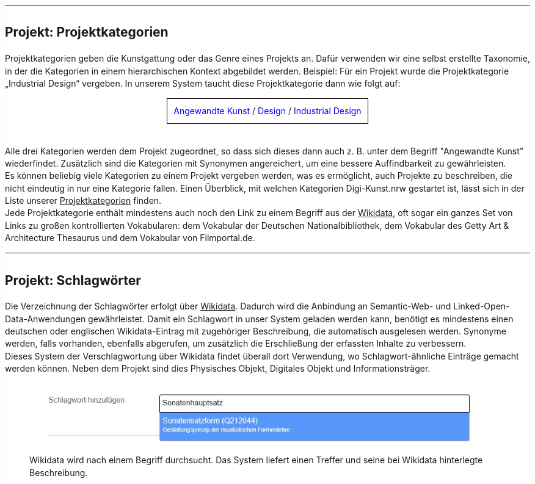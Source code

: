 ----

## Projekt: Projektkategorien

Projektkategorien geben die Kunstgattung oder das Genre eines Projekts an. Dafür verwenden wir eine selbst erstellte Taxonomie, in der die Kategorien in einem hierarchischen Kontext abgebildet werden. Beispiel: Für ein Projekt wurde die Projektkategorie „Industrial Design“ vergeben. In unserem System taucht diese Projektkategorie dann wie folgt auf:

<div style="width: fit-content; margin-left: auto; margin-right: auto; margin-bottom: 4%; border: 1px solid black; padding: 10px;"><span style="color: blue">Angewandte Kunst</span> / <span style="color: blue">Design</span> / <span style="color: blue">Industrial Design</span></div>

Alle drei Kategorien werden dem Projekt zugeordnet, so dass sich dieses dann auch z. B. unter dem Begriff "Angewandte Kunst" wiederfindet. Zusätzlich sind die Kategorien mit Synonymen angereichert, um eine bessere Auffindbarkeit zu gewährleisten.  
Es können beliebig viele Kategorien zu einem Projekt vergeben werden, was es ermöglicht, auch Projekte zu beschreiben, die nicht eindeutig in nur eine Kategorie fallen. Einen Überblick, mit welchen Kategorien Digi-Kunst.nrw gestartet ist, lässt sich in der Liste unserer [Projektkategorien](/technische-dokumentation/kontrollierte-vokabulare-und-taxonomien/projektkategorien) finden.  
Jede Projektkategorie enthält mindestens auch noch den Link zu einem Begriff aus der [Wikidata](https://www.wikidata.org/w/index.php?title=Wikidata:Main_Page&uselang=de), oft sogar ein ganzes Set von Links zu großen kontrollierten Vokabularen: dem Vokabular der Deutschen Nationalbibliothek, dem Vokabular des Getty Art & Architecture Thesaurus und dem Vokabular von Filmportal.de.

----

## Projekt: Schlagwörter

Die Verzeichnung der Schlagwörter erfolgt über [Wikidata](https://www.wikidata.org/). Dadurch wird die Anbindung an Semantic-Web- und Linked-Open-Data-Anwendungen gewährleistet. Damit ein Schlagwort in unser System geladen werden kann, benötigt es mindestens einen deutschen oder englischen Wikidata-Eintrag mit zugehöriger Beschreibung, die automatisch ausgelesen werden. Synonyme werden, falls vorhanden, ebenfalls abgerufen, um zusätzlich die Erschließung der erfassten Inhalte zu verbessern.  
Dieses System der Verschlagwortung über Wikidata findet überall dort Verwendung, wo Schlagwort-ähnliche Einträge gemacht werden können. Neben dem Projekt sind dies Physisches Objekt, Digitales Objekt und Informationsträger.

<figure>
<a href="/assets/images/Erfassungs-Backend_Schlagwort_anlegen_1.png"><img src="/assets/images/Erfassungs-Backend_Schlagwort_anlegen_1.png" alt="Wikidata wird nach einem Begriff durchsucht. Das System liefert einen Treffer und seine bei Wikidata hinterlegte Beschreibung." title="Wikidata wird nach einem Begriff durchsucht. Das System liefert einen Treffer und seine bei Wikidata hinterlegte Beschreibung."></a>
<figcaption>Wikidata wird nach einem Begriff durchsucht. Das System liefert einen Treffer und seine bei Wikidata hinterlegte Beschreibung.</figcaption>
</figure>

<figure>